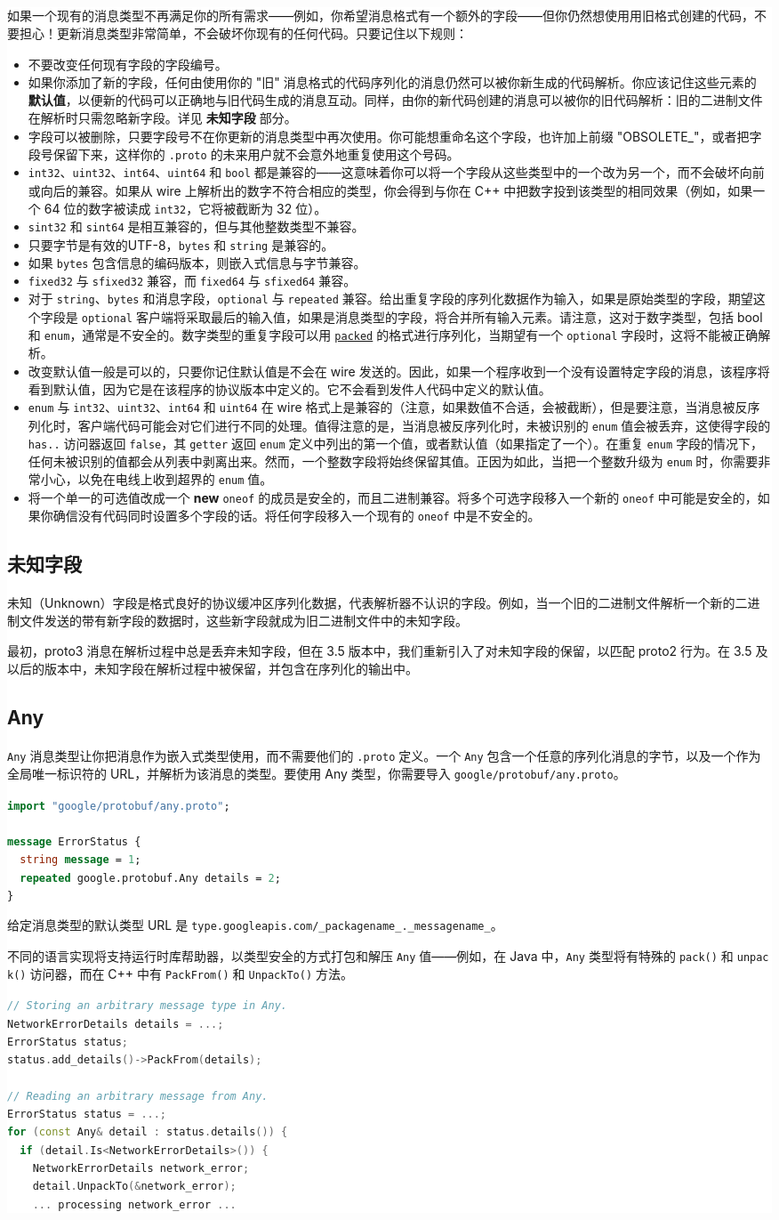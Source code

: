 如果一个现有的消息类型不再满足你的所有需求——例如，你希望消息格式有一个额外的字段——但你仍然想使用用旧格式创建的代码，不要担心！更新消息类型非常简单，不会破坏你现有的任何代码。只要记住以下规则：

- 不要改变任何现有字段的字段编号。
- 如果你添加了新的字段，任何由使用你的 "旧" 消息格式的代码序列化的消息仍然可以被你新生成的代码解析。你应该记住这些元素的 **默认值**，以便新的代码可以正确地与旧代码生成的消息互动。同样，由你的新代码创建的消息可以被你的旧代码解析：旧的二进制文件在解析时只需忽略新字段。详见 **未知字段** 部分。
- 字段可以被删除，只要字段号不在你更新的消息类型中再次使用。你可能想重命名这个字段，也许加上前缀 "OBSOLETE_"，或者把字段号保留下来，这样你的 `.proto` 的未来用户就不会意外地重复使用这个号码。
- `int32`、`uint32`、`int64`、`uint64` 和 `bool` 都是兼容的——这意味着你可以将一个字段从这些类型中的一个改为另一个，而不会破坏向前或向后的兼容。如果从 wire 上解析出的数字不符合相应的类型，你会得到与你在 C++ 中把数字投到该类型的相同效果（例如，如果一个 64 位的数字被读成 `int32`，它将被截断为 32 位）。
- `sint32` 和 `sint64` 是相互兼容的，但与其他整数类型不兼容。
- 只要字节是有效的UTF-8，`bytes` 和 `string` 是兼容的。
- 如果 `bytes` 包含信息的编码版本，则嵌入式信息与字节兼容。
- `fixed32` 与 `sfixed32` 兼容，而 `fixed64` 与 `sfixed64` 兼容。
- 对于 `string`、`bytes` 和消息字段，`optional` 与 `repeated` 兼容。给出重复字段的序列化数据作为输入，如果是原始类型的字段，期望这个字段是 `optional` 客户端将采取最后的输入值，如果是消息类型的字段，将合并所有输入元素。请注意，这对于数字类型，包括 bool 和 `enum`，通常是不安全的。数字类型的重复字段可以用 [`packed`](https://developers.google.cn/protocol-buffers/docs/encoding#packed) 的格式进行序列化，当期望有一个 `optional` 字段时，这将不能被正确解析。
- 改变默认值一般是可以的，只要你记住默认值是不会在 wire 发送的。因此，如果一个程序收到一个没有设置特定字段的消息，该程序将看到默认值，因为它是在该程序的协议版本中定义的。它不会看到发件人代码中定义的默认值。
- `enum` 与 `int32`、`uint32`、`int64` 和 `uint64` 在 wire 格式上是兼容的（注意，如果数值不合适，会被截断），但是要注意，当消息被反序列化时，客户端代码可能会对它们进行不同的处理。值得注意的是，当消息被反序列化时，未被识别的 `enum` 值会被丢弃，这使得字段的 `has..` 访问器返回 `false`，其 `getter` 返回 `enum` 定义中列出的第一个值，或者默认值（如果指定了一个）。在重复 `enum` 字段的情况下，任何未被识别的值都会从列表中剥离出来。然而，一个整数字段将始终保留其值。正因为如此，当把一个整数升级为 `enum` 时，你需要非常小心，以免在电线上收到超界的 `enum` 值。
- 将一个单一的可选值改成一个 **new**  `oneof` 的成员是安全的，而且二进制兼容。将多个可选字段移入一个新的 `oneof` 中可能是安全的，如果你确信没有代码同时设置多个字段的话。将任何字段移入一个现有的 `oneof` 中是不安全的。

## 未知字段

未知（Unknown）字段是格式良好的协议缓冲区序列化数据，代表解析器不认识的字段。例如，当一个旧的二进制文件解析一个新的二进制文件发送的带有新字段的数据时，这些新字段就成为旧二进制文件中的未知字段。

最初，proto3 消息在解析过程中总是丢弃未知字段，但在 3.5 版本中，我们重新引入了对未知字段的保留，以匹配 proto2 行为。在 3.5 及以后的版本中，未知字段在解析过程中被保留，并包含在序列化的输出中。

## Any

`Any` 消息类型让你把消息作为嵌入式类型使用，而不需要他们的 `.proto` 定义。一个 `Any` 包含一个任意的序列化消息的字节，以及一个作为全局唯一标识符的 URL，并解析为该消息的类型。要使用 Any 类型，你需要导入 `google/protobuf/any.proto`。

```proto
import "google/protobuf/any.proto";

message ErrorStatus {
  string message = 1;
  repeated google.protobuf.Any details = 2;
}
```

给定消息类型的默认类型 URL 是 `type.googleapis.com/_packagename_._messagename_`。

不同的语言实现将支持运行时库帮助器，以类型安全的方式打包和解压 `Any` 值——例如，在 Java 中，`Any` 类型将有特殊的 `pack()` 和 `unpack()` 访问器，而在 C++ 中有 `PackFrom()` 和 `UnpackTo()` 方法。

```cpp
// Storing an arbitrary message type in Any.
NetworkErrorDetails details = ...;
ErrorStatus status;
status.add_details()->PackFrom(details);

// Reading an arbitrary message from Any.
ErrorStatus status = ...;
for (const Any& detail : status.details()) {
  if (detail.Is<NetworkErrorDetails>()) {
    NetworkErrorDetails network_error;
    detail.UnpackTo(&network_error);
    ... processing network_error ...
```